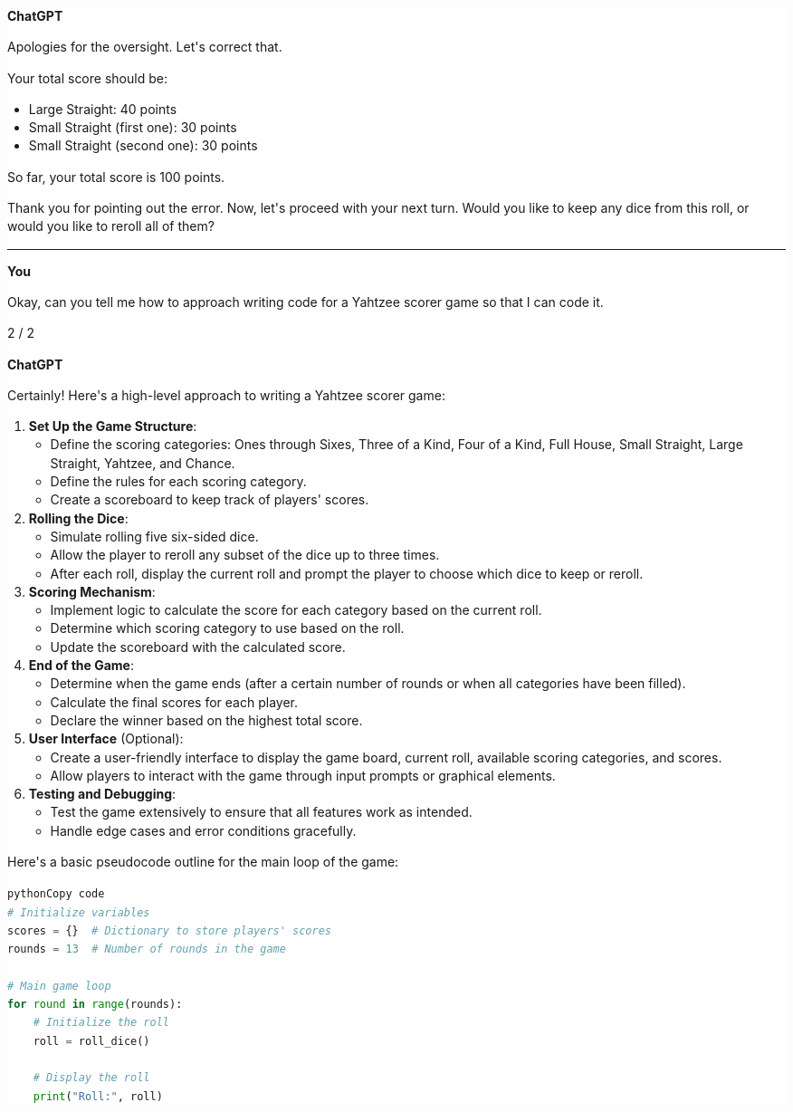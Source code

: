 **ChatGPT**

Apologies for the oversight. Let's correct that.

Your total score should be:

- Large Straight: 40 points
- Small Straight (first one): 30 points
- Small Straight (second one): 30 points

So far, your total score is 100 points.

Thank you for pointing out the error. Now, let's proceed with your next turn. Would you like to keep any dice from this roll, or would you like to reroll all of them?

***************

**You**

Okay, can you tell me how to approach writing code for a Yahtzee scorer game so that I can code it.

2 / 2

**ChatGPT**

Certainly! Here's a high-level approach to writing a Yahtzee scorer game:

1. **Set Up the Game Structure**:
    - Define the scoring categories: Ones through Sixes, Three of a Kind, Four of a Kind, Full House, Small Straight, Large Straight, Yahtzee, and Chance.
    - Define the rules for each scoring category.
    - Create a scoreboard to keep track of players' scores.
2. **Rolling the Dice**:
    - Simulate rolling five six-sided dice.
    - Allow the player to reroll any subset of the dice up to three times.
    - After each roll, display the current roll and prompt the player to choose which dice to keep or reroll.
3. **Scoring Mechanism**:
    - Implement logic to calculate the score for each category based on the current roll.
    - Determine which scoring category to use based on the roll.
    - Update the scoreboard with the calculated score.
4. **End of the Game**:
    - Determine when the game ends (after a certain number of rounds or when all categories have been filled).
    - Calculate the final scores for each player.
    - Declare the winner based on the highest total score.
5. **User Interface** (Optional):
    - Create a user-friendly interface to display the game board, current roll, available scoring categories, and scores.
    - Allow players to interact with the game through input prompts or graphical elements.
6. **Testing and Debugging**:
    - Test the game extensively to ensure that all features work as intended.
    - Handle edge cases and error conditions gracefully.

Here's a basic pseudocode outline for the main loop of the game:

```python
pythonCopy code
# Initialize variables
scores = {}  # Dictionary to store players' scores
rounds = 13  # Number of rounds in the game

# Main game loop
for round in range(rounds):
    # Initialize the roll
    roll = roll_dice()

    # Display the roll
    print("Roll:", roll)

```